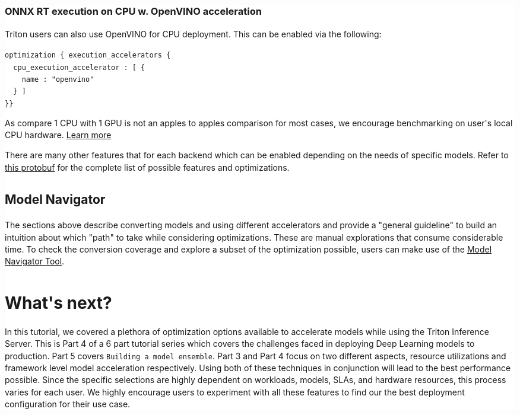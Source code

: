 ### ONNX RT execution on CPU w. OpenVINO acceleration

Triton users can also use OpenVINO for CPU deployment. This can be enabled via the following: 

```
optimization { execution_accelerators {
  cpu_execution_accelerator : [ {
    name : "openvino"
  } ]
}}
```
As compare 1 CPU with 1 GPU is not an apples to apples comparison for most cases, we encourage benchmarking on user's local CPU hardware. [Learn more](https://github.com/triton-inference-server/onnxruntime_backend#onnx-runtime-with-openvino-optimization)

There are many other features that for each backend which can be enabled depending on the needs of specific models. Refer to [this protobuf](https://github.com/triton-inference-server/common/blob/main/protobuf/model_config.proto) for the complete list of possible features and optimizations.

## Model Navigator

The sections above describe converting models and using different accelerators and provide a "general guideline" to build an intuition about which "path" to take while considering optimizations. These are manual explorations that consume considerable time. To check the conversion coverage and explore a subset of the optimization possible, users can make use of the [Model Navigator Tool](https://github.com/triton-inference-server/model_navigator). 

# What's next?

In this tutorial, we covered a plethora of optimization options available to accelerate models while using the Triton Inference Server. This is Part 4 of a 6 part tutorial series which covers the challenges faced in deploying Deep Learning models to production. Part 5 covers `Building a model ensemble`. Part 3 and Part 4 focus on two different aspects, resource utilizations and framework level model acceleration respectively. Using both of these techniques in conjunction will lead to the best performance possible. Since the specific selections are highly dependent on workloads, models, SLAs, and hardware resources, this process varies for each user. We highly encourage users to experiment with all these features to find our the best deployment configuration for their use case.
